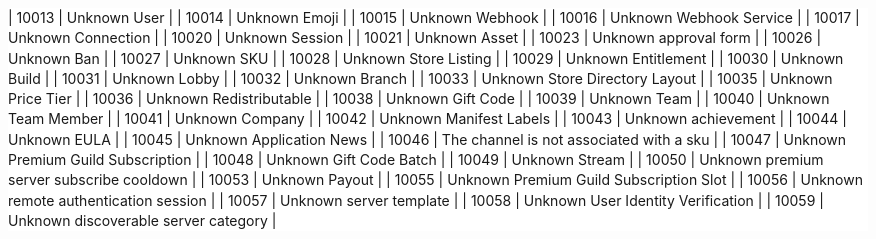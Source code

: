 | 10013 | Unknown User                                |
| 10014 | Unknown Emoji                               |
| 10015 | Unknown Webhook                             |
| 10016 | Unknown Webhook Service                     |
| 10017 | Unknown Connection                          |
| 10020 | Unknown Session                             |
| 10021 | Unknown Asset                               |
| 10023 | Unknown approval form                       |
| 10026 | Unknown Ban                                 |
| 10027 | Unknown SKU                                 |
| 10028 | Unknown Store Listing                       |
| 10029 | Unknown Entitlement                         |
| 10030 | Unknown Build                               |
| 10031 | Unknown Lobby                               |
| 10032 | Unknown Branch                              |
| 10033 | Unknown Store Directory Layout              |
| 10035 | Unknown Price Tier                          |
| 10036 | Unknown Redistributable                     |
| 10038 | Unknown Gift Code                           |
| 10039 | Unknown Team                                |
| 10040 | Unknown Team Member                         |
| 10041 | Unknown Company                             |
| 10042 | Unknown Manifest Labels                     |
| 10043 | Unknown achievement                         |
| 10044 | Unknown EULA                                |
| 10045 | Unknown Application News                    |
| 10046 | The channel is not associated with a sku    |
| 10047 | Unknown Premium Guild Subscription          |
| 10048 | Unknown Gift Code Batch                     |
| 10049 | Unknown Stream                              |
| 10050 | Unknown premium server subscribe cooldown   |
| 10053 | Unknown Payout                              |
| 10055 | Unknown Premium Guild Subscription Slot     |
| 10056 | Unknown remote authentication session       |
| 10057 | Unknown server template                     |
| 10058 | Unknown User Identity Verification          |
| 10059 | Unknown discoverable server category        |